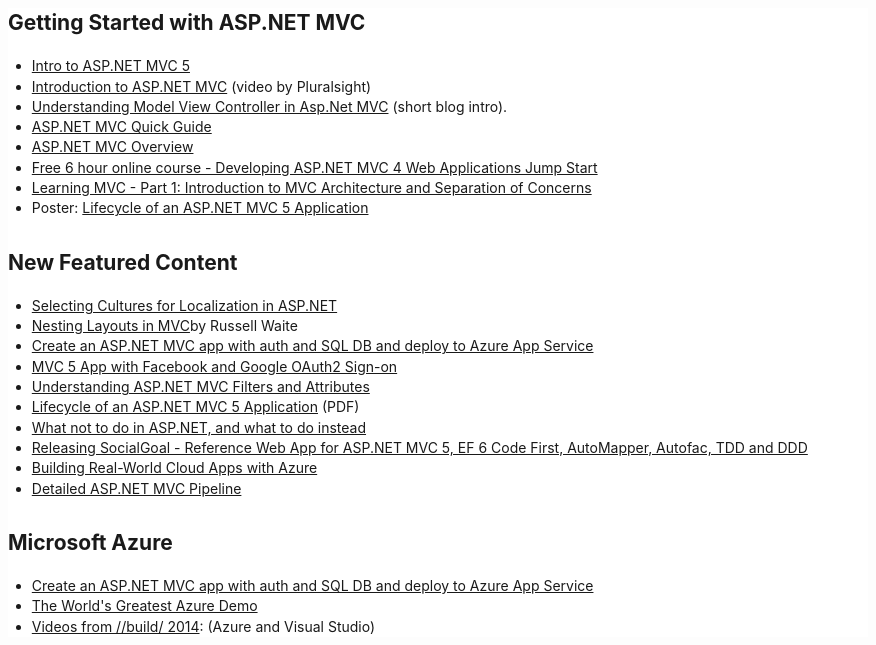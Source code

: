 <a id="gettingstarted"></a>

## Getting Started with ASP.NET MVC

- [Intro to ASP.NET MVC 5](../getting-started/introduction/getting-started.md)
- [Introduction to ASP.NET MVC](https://pluralsight.com/training/Player?author=scott-allen&amp;name=mvc4-building-m1-intro&amp;mode=live&amp;clip=0&amp;course=mvc4-building) (video by Pluralsight)
- [Understanding Model View Controller in Asp.Net MVC](http://www.dotnet-tricks.com/Tutorial/mvc/DIYG060113-Understanding-Model-View-Controller-in-Asp.Net-MVC.html) (short blog intro).
- [ASP.NET MVC Quick Guide](http://qkview.com/techbrij/aspnet-mvc-4)
- [ASP.NET MVC Overview](../older-versions-1/overview/asp-net-mvc-overview.md)
- [Free 6 hour online course - Developing ASP.NET MVC 4 Web Applications Jump Start](https://weblogs.asp.net/jgalloway/archive/2013/10/09/free-6-hour-online-course-developing-asp-net-mvc-4-web-applications-jump-start.aspx)
- [Learning MVC - Part 1: Introduction to MVC Architecture and Separation of Concerns](http://www.codeproject.com/Articles/620195/Learning-MVC-Part-1-Introduction-to-MVC-Architectu)
- Poster: [Lifecycle of an ASP.NET MVC 5 Application](../getting-started/lifecycle-of-an-aspnet-mvc-5-application.md)

<a id="newfeatured"></a>

## New Featured Content

- [Selecting Cultures for Localization in ASP.NET](http://weblog.west-wind.com/posts/2014/Mar/27/Auto-Selecting-Cultures-for-Localization-in-ASPNET)
- [Nesting Layouts in MVC](http://astutelogic.com/nesting-layouts-in-mvc/)by Russell Waite
- [Create an ASP.NET MVC app with auth and SQL DB and deploy to Azure App Service](https://www.windowsazure.com/en-us/develop/net/tutorials/web-site-with-sql-database/)
- [MVC 5 App with Facebook and Google OAuth2 Sign-on](../security/create-an-aspnet-mvc-5-app-with-facebook-and-google-oauth2-and-openid-sign-on.md)
- [Understanding ASP.NET MVC Filters and Attributes](http://www.dotnet-tricks.com/Tutorial/mvc/b11a280114-Understanding-ASP.NET-MVC-Filters-and-Attributes.html)
- [Lifecycle of an ASP.NET MVC 5 Application](../getting-started/lifecycle-of-an-aspnet-mvc-5-application.md) (PDF)
- [What not to do in ASP.NET, and what to do instead](../../../aspnet/overview/web-development-best-practices/what-not-to-do-in-aspnet-and-what-to-do-instead.md)
- [Releasing SocialGoal - Reference Web App for ASP.NET MVC 5, EF 6 Code First, AutoMapper, Autofac, TDD and DDD](https://weblogs.asp.net/shijuvarghese/archive/2014/01/24/releasing-socialgoal-reference-web-app-for-asp-net-mvc-5-ef-6-code-first-automapper-autofac-tdd-and-ddd.aspx)
- [Building Real-World Cloud Apps with Azure](../../../aspnet/overview/developing-apps-with-windows-azure/building-real-world-cloud-apps-with-windows-azure/introduction.md)
- [Detailed ASP.NET MVC Pipeline](http://www.dotnet-tricks.com/Tutorial/mvc/LYHK270114-Detailed-ASP.NET-MVC-Pipeline.html)

<a id="azure"></a>

## Microsoft Azure

- [Create an ASP.NET MVC app with auth and SQL DB and deploy to Azure App Service](https://www.windowsazure.com/en-us/develop/net/tutorials/web-site-with-sql-database/)
- [The World's Greatest Azure Demo](http://www.troyhunt.com/2014/03/the-worlds-greatest-azure-demo.html)
- [Videos from //build/ 2014](https://channel9.msdn.com/Events/Build/2014?sort=sequential&amp;direction=desc&amp;page=2&amp;tag%5B0%5D=asp.net&amp;tag%5B1%5D=azure&amp;tag%5B2%5D=visual-studio&amp;tag%5B3%5D=web#theSessions): (Azure and Visual Studio)
